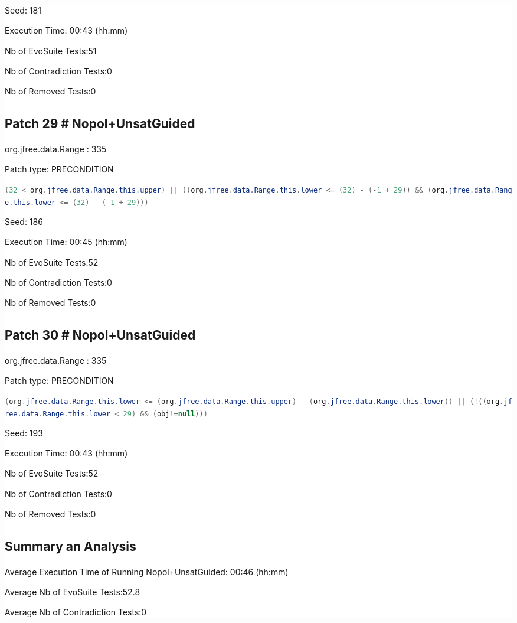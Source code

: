 Seed: 181

Execution Time: 00:43 (hh:mm)

Nb of EvoSuite Tests:51

Nb of Contradiction Tests:0

Nb of Removed Tests:0


## Patch 29 # Nopol+UnsatGuided 

org.jfree.data.Range : 335

Patch type: PRECONDITION

```Java
(32 < org.jfree.data.Range.this.upper) || ((org.jfree.data.Range.this.lower <= (32) - (-1 + 29)) && (org.jfree.data.Range.this.lower <= (32) - (-1 + 29)))
```

Seed: 186

Execution Time: 00:45 (hh:mm)

Nb of EvoSuite Tests:52

Nb of Contradiction Tests:0

Nb of Removed Tests:0


## Patch 30 # Nopol+UnsatGuided 

org.jfree.data.Range : 335

Patch type: PRECONDITION

```Java
(org.jfree.data.Range.this.lower <= (org.jfree.data.Range.this.upper) - (org.jfree.data.Range.this.lower)) || (!((org.jfree.data.Range.this.lower < 29) && (obj!=null)))
```

Seed: 193

Execution Time: 00:43 (hh:mm)

Nb of EvoSuite Tests:52

Nb of Contradiction Tests:0

Nb of Removed Tests:0


## Summary an Analysis 

Average Execution Time of Running Nopol+UnsatGuided: 00:46 (hh:mm)

Average Nb of EvoSuite Tests:52.8

 Average Nb of Contradiction Tests:0
